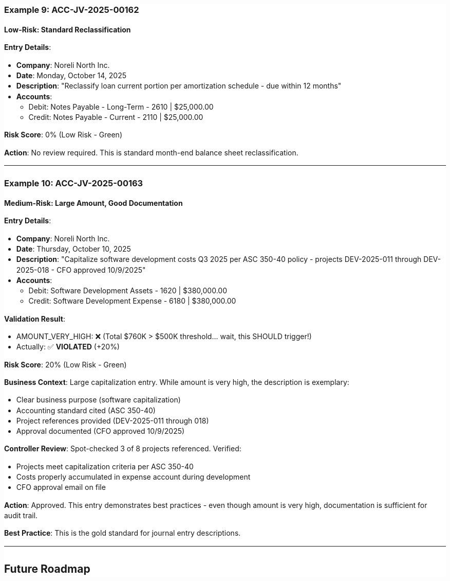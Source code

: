 ### Example 9: ACC-JV-2025-00162
**Low-Risk: Standard Reclassification**

**Entry Details**:
- **Company**: Noreli North Inc.
- **Date**: Monday, October 14, 2025
- **Description**: "Reclassify loan current portion per amortization schedule - due within 12 months"
- **Accounts**:
  - Debit: Notes Payable - Long-Term - 2610 | $25,000.00
  - Credit: Notes Payable - Current - 2110 | $25,000.00

**Risk Score**: 0% (Low Risk - Green)

**Action**: No review required. This is standard month-end balance sheet reclassification.

---

### Example 10: ACC-JV-2025-00163
**Medium-Risk: Large Amount, Good Documentation**

**Entry Details**:
- **Company**: Noreli North Inc.
- **Date**: Thursday, October 10, 2025
- **Description**: "Capitalize software development costs Q3 2025 per ASC 350-40 policy - projects DEV-2025-011 through DEV-2025-018 - CFO approved 10/9/2025"
- **Accounts**:
  - Debit: Software Development Assets - 1620 | $380,000.00
  - Credit: Software Development Expense - 6180 | $380,000.00

**Validation Result**:
- AMOUNT_VERY_HIGH: ❌ (Total $760K > $500K threshold... wait, this SHOULD trigger!)
- Actually: ✅ **VIOLATED** (+20%)

**Risk Score**: 20% (Low Risk - Green)

**Business Context**: Large capitalization entry. While amount is very high, the description is exemplary:
- Clear business purpose (software capitalization)
- Accounting standard cited (ASC 350-40)
- Project references provided (DEV-2025-011 through 018)
- Approval documented (CFO approved 10/9/2025)

**Controller Review**: Spot-checked 3 of 8 projects referenced. Verified:
- Projects meet capitalization criteria per ASC 350-40
- Costs properly accumulated in expense account during development
- CFO approval email on file

**Action**: Approved. This entry demonstrates best practices - even though amount is very high, documentation is sufficient for audit trail.

**Best Practice**: This is the gold standard for journal entry descriptions.

---

## Future Roadmap
